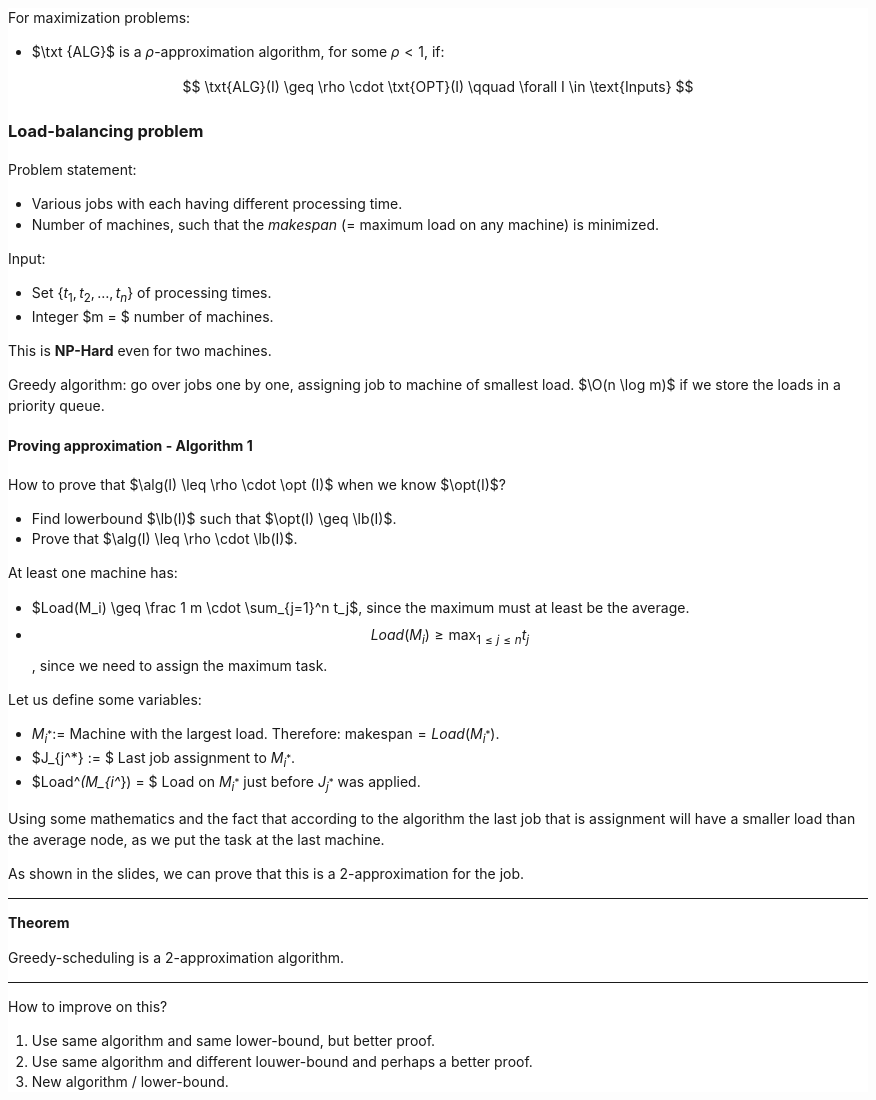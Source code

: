 
For maximization problems:

- $\txt {ALG}$ is a $\rho$-approximation algorithm, for some $\rho<1$, if:

$$
\txt{ALG}(I) \geq \rho \cdot \txt{OPT}(I) \qquad \forall I \in \text{Inputs}
$$

### Load-balancing problem

Problem statement:

- Various jobs with each having different processing time.
- Number of machines, such that the *makespan* (= maximum load on any machine) is minimized.

Input:

- Set $\{ t_1, t_2, \ldots, t_n\}$ of processing times.
- Integer $m = $ number of machines.

This is **NP-Hard** even for two machines.

Greedy algorithm: go over jobs one by one, assigning job to machine of smallest load.
$\O(n \log m)$ if we store the loads in a priority queue.

#### Proving approximation - Algorithm 1

How to prove that $\alg(I) \leq \rho \cdot \opt (I)$ when we know $\opt(I)$?

- Find lowerbound $\lb(I)$ such that $\opt(I) \geq \lb(I)$.
- Prove that $\alg(I) \leq \rho \cdot \lb(I)$.

At least one machine has:

- $Load(M_i) \geq \frac 1 m \cdot \sum_{j=1}^n t_j$, since the maximum must at least be the average.
- $$Load(M_i) \geq \max_{1 \leq j \leq n} t_j$$, since we need to assign the maximum task.

Let us define some variables:

- $M_{i^*} :=$ Machine with the largest load. Therefore: $\text{makespan}=Load(M_{i^*})$.
- $J_{j^*} := $ Last job assignment to $M_{i^*}$.
- $Load^*(M_{i^*}) = $ Load on $M_{i^*}$ just before $J_{j^*}$ was applied.

Using some mathematics and the fact that according to the algorithm the last job that is assignment will have a smaller load than the average node, as we put the task at the last machine.

As shown in the slides, we can prove that this is a 2-approximation for the job.

---

**Theorem**

Greedy-scheduling is a 2-approximation algorithm.

-----

How to improve on this?

1. Use same algorithm and same lower-bound, but better proof.
2. Use same algorithm and different louwer-bound and perhaps a better proof.
3. New algorithm / lower-bound.
